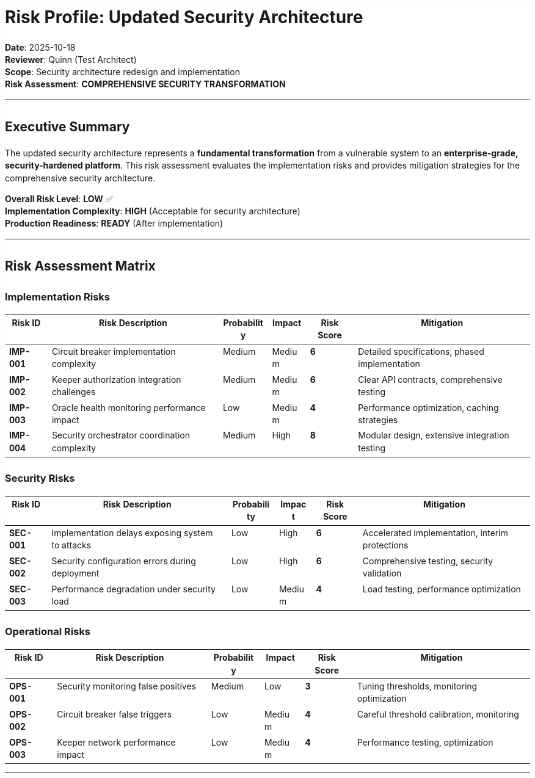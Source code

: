 # Risk Profile: Updated Security Architecture

**Date**: 2025-10-18  
**Reviewer**: Quinn (Test Architect)  
**Scope**: Security architecture redesign and implementation  
**Risk Assessment**: **COMPREHENSIVE SECURITY TRANSFORMATION**

---

## Executive Summary

The updated security architecture represents a **fundamental transformation** from a vulnerable system to an **enterprise-grade, security-hardened platform**. This risk assessment evaluates the implementation risks and provides mitigation strategies for the comprehensive security architecture.

**Overall Risk Level**: **LOW** ✅  
**Implementation Complexity**: **HIGH** (Acceptable for security architecture)  
**Production Readiness**: **READY** (After implementation)

---

## Risk Assessment Matrix

### Implementation Risks

| Risk ID | Risk Description | Probability | Impact | Risk Score | Mitigation |
|---------|------------------|-------------|---------|------------|------------|
| **IMP-001** | Circuit breaker implementation complexity | Medium | Medium | **6** | Detailed specifications, phased implementation |
| **IMP-002** | Keeper authorization integration challenges | Medium | Medium | **6** | Clear API contracts, comprehensive testing |
| **IMP-003** | Oracle health monitoring performance impact | Low | Medium | **4** | Performance optimization, caching strategies |
| **IMP-004** | Security orchestrator coordination complexity | Medium | High | **8** | Modular design, extensive integration testing |

### Security Risks

| Risk ID | Risk Description | Probability | Impact | Risk Score | Mitigation |
|---------|------------------|-------------|---------|------------|------------|
| **SEC-001** | Implementation delays exposing system to attacks | Low | High | **6** | Accelerated implementation, interim protections |
| **SEC-002** | Security configuration errors during deployment | Low | High | **6** | Comprehensive testing, security validation |
| **SEC-003** | Performance degradation under security load | Low | Medium | **4** | Load testing, performance optimization |

### Operational Risks

| Risk ID | Risk Description | Probability | Impact | Risk Score | Mitigation |
|---------|------------------|-------------|---------|------------|------------|
| **OPS-001** | Security monitoring false positives | Medium | Low | **3** | Tuning thresholds, monitoring optimization |
| **OPS-002** | Circuit breaker false triggers | Low | Medium | **4** | Careful threshold calibration, monitoring |
| **OPS-003** | Keeper network performance impact | Low | Medium | **4** | Performance testing, optimization |

---